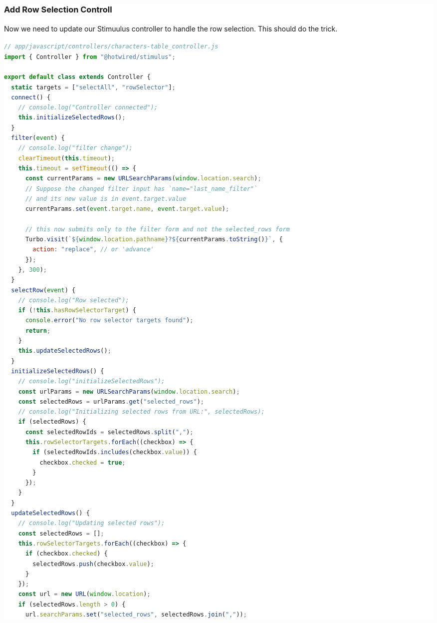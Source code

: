 ### Add Row Selection Controll


Now we need to update our Stimuulus controller to handle the row selection.  This should do the trick.

```js
// app/javascript/controllers/characters-table_controller.js
import { Controller } from "@hotwired/stimulus";

export default class extends Controller {
  static targets = ["selectAll", "rowSelector"];
  connect() {
    // console.log("Controller connected");
    this.initializeSelectedRows();
  }
  filter(event) {
    // console.log("filter change");
    clearTimeout(this.timeout);
    this.timeout = setTimeout(() => {
      const currentParams = new URLSearchParams(window.location.search);
      // Suppose the changed filter input has `name="last_name_filter"`
      // and its new value is in event.target.value
      currentParams.set(event.target.name, event.target.value);

      // this now submits only to the filter form and not the selected_rows form
      Turbo.visit(`${window.location.pathname}?${currentParams.toString()}`, {
        action: "replace", // or 'advance'
      });
    }, 300);
  }
  selectRow(event) {
    // console.log("Row selected");
    if (!this.hasRowSelectorTarget) {
      console.error("No row selector targets found");
      return;
    }
    this.updateSelectedRows();
  }
  initializeSelectedRows() {
    // console.log("initializeSelectedRows");
    const urlParams = new URLSearchParams(window.location.search);
    const selectedRows = urlParams.get("selected_rows");
    // console.log("Initializing selected rows from URL:", selectedRows);
    if (selectedRows) {
      const selectedRowIds = selectedRows.split(",");
      this.rowSelectorTargets.forEach((checkbox) => {
        if (selectedRowIds.includes(checkbox.value)) {
          checkbox.checked = true;
        }
      });
    }
  }
  updateSelectedRows() {
    // console.log("Updating selected rows");
    const selectedRows = [];
    this.rowSelectorTargets.forEach((checkbox) => {
      if (checkbox.checked) {
        selectedRows.push(checkbox.value);
      }
    });
    const url = new URL(window.location);
    if (selectedRows.length > 0) {
      url.searchParams.set("selected_rows", selectedRows.join(","));
```